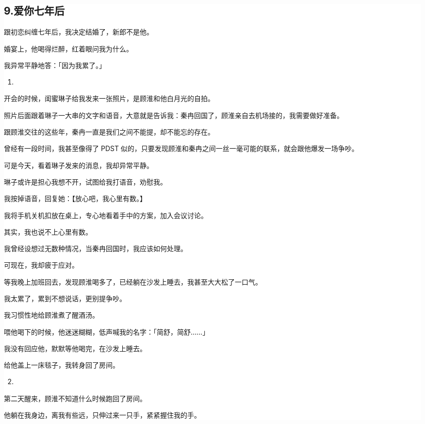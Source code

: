 ## 9.爱你七年后
跟初恋纠缠七年后，我决定结婚了，新郎不是他。


婚宴上，他喝得烂醉，红着眼问我为什么。


我异常平静地答：「因为我累了。」


1.


开会的时候，闺蜜琳子给我发来一张照片，是顾淮和他白月光的自拍。


照片后面跟着琳子一大串的文字和语音，大意就是告诉我：秦冉回国了，顾淮亲自去机场接的，我需要做好准备。


跟顾淮交往的这些年，秦冉一直是我们之间不能提，却不能忘的存在。


曾经有一段时间，我甚至像得了 PDST 似的，只要发现顾淮和秦冉之间一丝一毫可能的联系，就会跟他爆发一场争吵。


可是今天，看着琳子发来的消息，我却异常平静。


琳子或许是担心我想不开，试图给我打语音，劝慰我。


我按掉语音，回复她：【放心吧，我心里有数。】


我将手机关机扣放在桌上，专心地看着手中的方案，加入会议讨论。


其实，我也说不上心里有数。


我曾经设想过无数种情况，当秦冉回国时，我应该如何处理。


可现在，我却疲于应对。


等我晚上加班回去，发现顾淮喝多了，已经躺在沙发上睡去，我甚至大大松了一口气。


我太累了，累到不想说话，更别提争吵。


我习惯性地给顾淮煮了醒酒汤。


喂他喝下的时候，他迷迷糊糊，低声喊我的名字：「简舒，简舒……」


我没有回应他，默默等他喝完，在沙发上睡去。


给他盖上一床毯子，我转身回了房间。


2.


第二天醒来，顾淮不知道什么时候跑回了房间。


他躺在我身边，离我有些远，只伸过来一只手，紧紧握住我的手。
